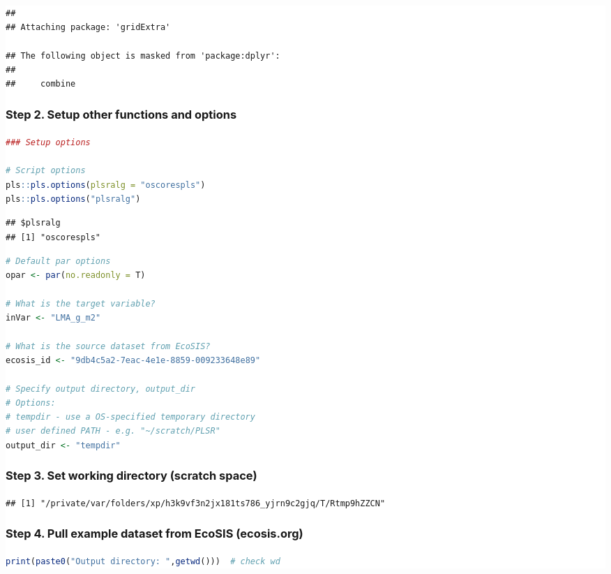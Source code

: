     ## 
    ## Attaching package: 'gridExtra'

    ## The following object is masked from 'package:dplyr':
    ## 
    ##     combine

### Step 2. Setup other functions and options

``` r
### Setup options

# Script options
pls::pls.options(plsralg = "oscorespls")
pls::pls.options("plsralg")
```

    ## $plsralg
    ## [1] "oscorespls"

``` r
# Default par options
opar <- par(no.readonly = T)

# What is the target variable?
inVar <- "LMA_g_m2"

# What is the source dataset from EcoSIS?
ecosis_id <- "9db4c5a2-7eac-4e1e-8859-009233648e89"

# Specify output directory, output_dir 
# Options: 
# tempdir - use a OS-specified temporary directory 
# user defined PATH - e.g. "~/scratch/PLSR"
output_dir <- "tempdir"
```

### Step 3. Set working directory (scratch space)

    ## [1] "/private/var/folders/xp/h3k9vf3n2jx181ts786_yjrn9c2gjq/T/Rtmp9hZZCN"

### Step 4. Pull example dataset from EcoSIS (ecosis.org)

``` r
print(paste0("Output directory: ",getwd()))  # check wd
```

